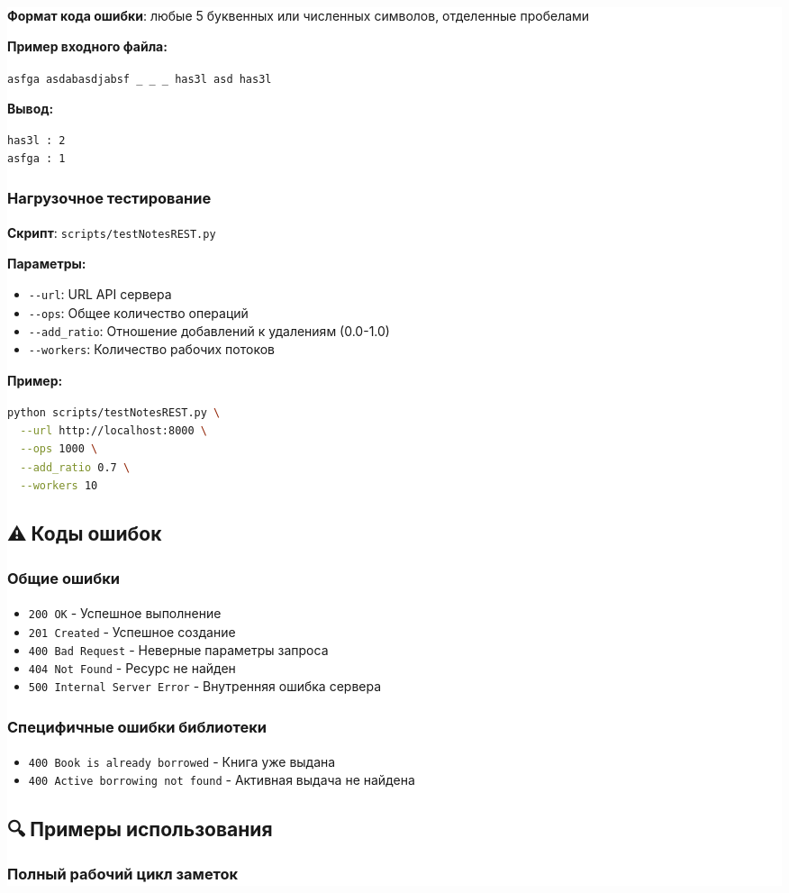 **Формат кода ошибки**: любые 5 буквенных или численных символов, отделенные пробелами

**Пример входного файла:**

```
asfga asdabasdjabsf _ _ _ has3l asd has3l
```

**Вывод:**

```
has3l : 2
asfga : 1
```

### Нагрузочное тестирование

**Скрипт**: `scripts/testNotesREST.py`

**Параметры:**

- `--url`: URL API сервера
- `--ops`: Общее количество операций
- `--add_ratio`: Отношение добавлений к удалениям (0.0-1.0)
- `--workers`: Количество рабочих потоков

**Пример:**

```bash
python scripts/testNotesREST.py \
  --url http://localhost:8000 \
  --ops 1000 \
  --add_ratio 0.7 \
  --workers 10
```

## ⚠️ Коды ошибок

### Общие ошибки

- `200 OK` - Успешное выполнение
- `201 Created` - Успешное создание
- `400 Bad Request` - Неверные параметры запроса
- `404 Not Found` - Ресурс не найден
- `500 Internal Server Error` - Внутренняя ошибка сервера

### Специфичные ошибки библиотеки

- `400 Book is already borrowed` - Книга уже выдана
- `400 Active borrowing not found` - Активная выдача не найдена

## 🔍 Примеры использования

### Полный рабочий цикл заметок

